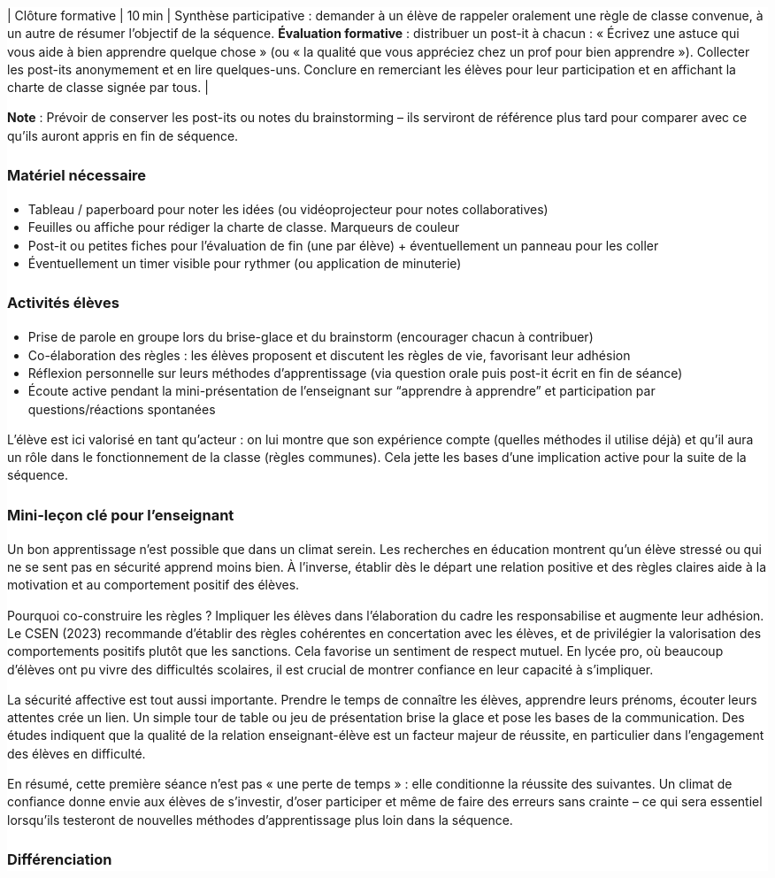 | Clôture formative                      | 10 min | Synthèse participative : demander à un élève de rappeler oralement une règle de classe convenue, à un autre de résumer l’objectif de la séquence. **Évaluation formative** : distribuer un post-it à chacun : « Écrivez une astuce qui vous aide à bien apprendre quelque chose » (ou « la qualité que vous appréciez chez un prof pour bien apprendre »). Collecter les post-its anonymement et en lire quelques-uns. Conclure en remerciant les élèves pour leur participation et en affichant la charte de classe signée par tous.                                                                                                                                                                                                                                                                                                                                                                                                                                 |

**Note** : Prévoir de conserver les post-its ou notes du brainstorming – ils serviront de référence plus tard pour comparer avec ce qu’ils auront appris en fin de séquence.

### Matériel nécessaire

- Tableau / paperboard pour noter les idées (ou vidéoprojecteur pour notes collaboratives)
- Feuilles ou affiche pour rédiger la charte de classe. Marqueurs de couleur
- Post-it ou petites fiches pour l’évaluation de fin (une par élève) + éventuellement un panneau pour les coller
- Éventuellement un timer visible pour rythmer (ou application de minuterie)

### Activités élèves

- Prise de parole en groupe lors du brise-glace et du brainstorm (encourager chacun à contribuer)
- Co-élaboration des règles : les élèves proposent et discutent les règles de vie, favorisant leur adhésion
- Réflexion personnelle sur leurs méthodes d’apprentissage (via question orale puis post-it écrit en fin de séance)
- Écoute active pendant la mini-présentation de l’enseignant sur “apprendre à apprendre” et participation par questions/réactions spontanées

L’élève est ici valorisé en tant qu’acteur : on lui montre que son expérience compte (quelles méthodes il utilise déjà) et qu’il aura un rôle dans le fonctionnement de la classe (règles communes). Cela jette les bases d’une implication active pour la suite de la séquence.

### Mini‑leçon clé pour l’enseignant

Un bon apprentissage n’est possible que dans un climat serein. Les recherches en éducation montrent qu’un élève stressé ou qui ne se sent pas en sécurité apprend moins bien. À l’inverse, établir dès le départ une relation positive et des règles claires aide à la motivation et au comportement positif des élèves.

Pourquoi co-construire les règles ? Impliquer les élèves dans l’élaboration du cadre les responsabilise et augmente leur adhésion. Le CSEN (2023) recommande d’établir des règles cohérentes en concertation avec les élèves, et de privilégier la valorisation des comportements positifs plutôt que les sanctions. Cela favorise un sentiment de respect mutuel. En lycée pro, où beaucoup d’élèves ont pu vivre des difficultés scolaires, il est crucial de montrer confiance en leur capacité à s’impliquer.

La sécurité affective est tout aussi importante. Prendre le temps de connaître les élèves, apprendre leurs prénoms, écouter leurs attentes crée un lien. Un simple tour de table ou jeu de présentation brise la glace et pose les bases de la communication. Des études indiquent que la qualité de la relation enseignant-élève est un facteur majeur de réussite, en particulier dans l’engagement des élèves en difficulté.

En résumé, cette première séance n’est pas « une perte de temps » : elle conditionne la réussite des suivantes. Un climat de confiance donne envie aux élèves de s’investir, d’oser participer et même de faire des erreurs sans crainte – ce qui sera essentiel lorsqu’ils testeront de nouvelles méthodes d’apprentissage plus loin dans la séquence.

### Différenciation
